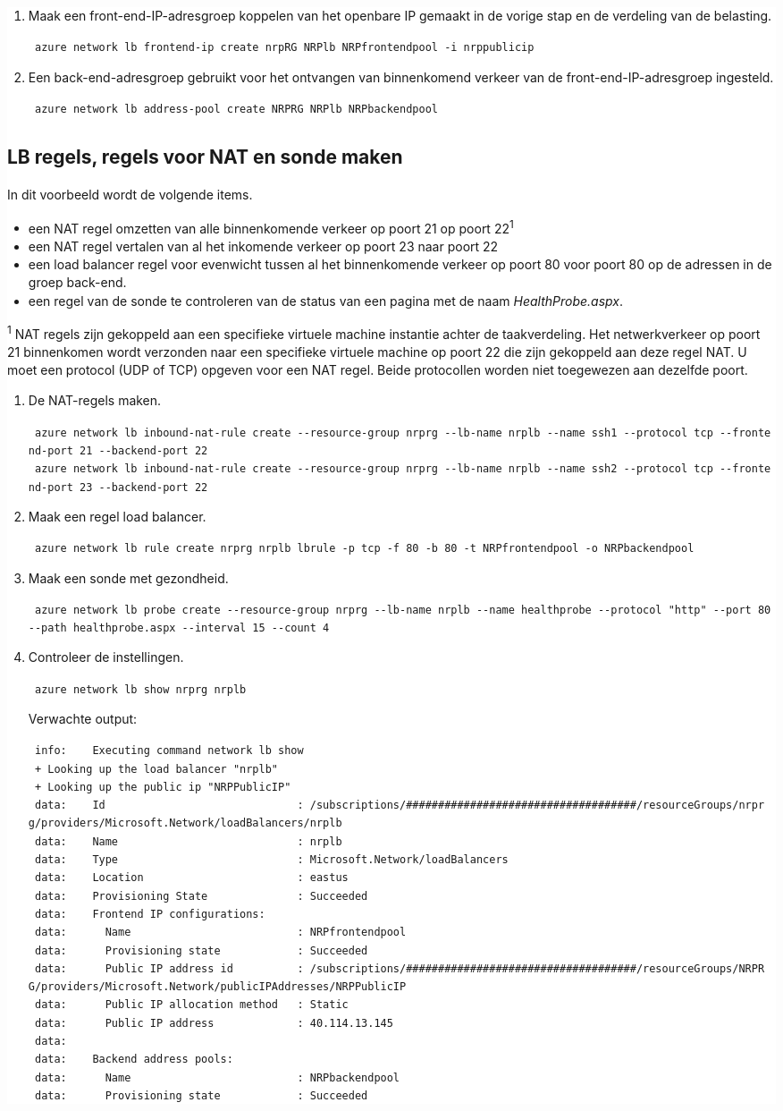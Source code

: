 1. Maak een front-end-IP-adresgroep koppelen van het openbare IP gemaakt in de vorige stap en de verdeling van de belasting.

        azure network lb frontend-ip create nrpRG NRPlb NRPfrontendpool -i nrppublicip

2. Een back-end-adresgroep gebruikt voor het ontvangen van binnenkomend verkeer van de front-end-IP-adresgroep ingesteld.

        azure network lb address-pool create NRPRG NRPlb NRPbackendpool

## <a name="create-lb-rules-nat-rules-and-probe"></a>LB regels, regels voor NAT en sonde maken

In dit voorbeeld wordt de volgende items.

- een NAT regel omzetten van alle binnenkomende verkeer op poort 21 op poort 22<sup>1</sup>
- een NAT regel vertalen van al het inkomende verkeer op poort 23 naar poort 22
- een load balancer regel voor evenwicht tussen al het binnenkomende verkeer op poort 80 voor poort 80 op de adressen in de groep back-end.
- een regel van de sonde te controleren van de status van een pagina met de naam *HealthProbe.aspx*.

<sup>1</sup> NAT regels zijn gekoppeld aan een specifieke virtuele machine instantie achter de taakverdeling. Het netwerkverkeer op poort 21 binnenkomen wordt verzonden naar een specifieke virtuele machine op poort 22 die zijn gekoppeld aan deze regel NAT. U moet een protocol (UDP of TCP) opgeven voor een NAT regel. Beide protocollen worden niet toegewezen aan dezelfde poort.

1. De NAT-regels maken.

        azure network lb inbound-nat-rule create --resource-group nrprg --lb-name nrplb --name ssh1 --protocol tcp --frontend-port 21 --backend-port 22
        azure network lb inbound-nat-rule create --resource-group nrprg --lb-name nrplb --name ssh2 --protocol tcp --frontend-port 23 --backend-port 22

2. Maak een regel load balancer.

        azure network lb rule create nrprg nrplb lbrule -p tcp -f 80 -b 80 -t NRPfrontendpool -o NRPbackendpool

3. Maak een sonde met gezondheid.

        azure network lb probe create --resource-group nrprg --lb-name nrplb --name healthprobe --protocol "http" --port 80 --path healthprobe.aspx --interval 15 --count 4

4. Controleer de instellingen.

        azure network lb show nrprg nrplb

    Verwachte output:

        info:    Executing command network lb show
        + Looking up the load balancer "nrplb"
        + Looking up the public ip "NRPPublicIP"
        data:    Id                              : /subscriptions/####################################/resourceGroups/nrprg/providers/Microsoft.Network/loadBalancers/nrplb
        data:    Name                            : nrplb
        data:    Type                            : Microsoft.Network/loadBalancers
        data:    Location                        : eastus
        data:    Provisioning State              : Succeeded
        data:    Frontend IP configurations:
        data:      Name                          : NRPfrontendpool
        data:      Provisioning state            : Succeeded
        data:      Public IP address id          : /subscriptions/####################################/resourceGroups/NRPRG/providers/Microsoft.Network/publicIPAddresses/NRPPublicIP
        data:      Public IP allocation method   : Static
        data:      Public IP address             : 40.114.13.145
        data:
        data:    Backend address pools:
        data:      Name                          : NRPbackendpool
        data:      Provisioning state            : Succeeded